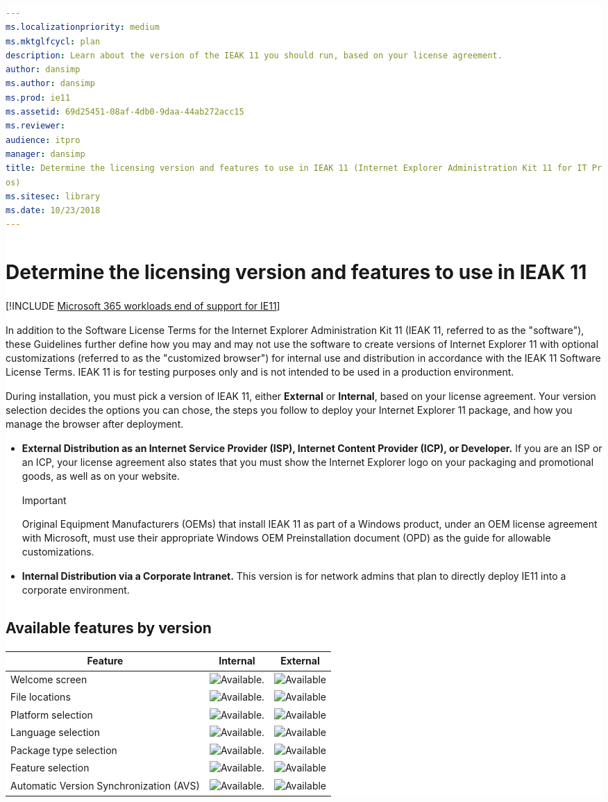 ```yaml
---
ms.localizationpriority: medium
ms.mktglfcycl: plan
description: Learn about the version of the IEAK 11 you should run, based on your license agreement.
author: dansimp
ms.author: dansimp
ms.prod: ie11
ms.assetid: 69d25451-08af-4db0-9daa-44ab272acc15
ms.reviewer:
audience: itpro
manager: dansimp
title: Determine the licensing version and features to use in IEAK 11 (Internet Explorer Administration Kit 11 for IT Pros)
ms.sitesec: library
ms.date: 10/23/2018
---
```



# Determine the licensing version and features to use in IEAK 11

[!INCLUDE [Microsoft 365 workloads end of support for IE11](../includes/microsoft-365-ie-end-of-support.md)]

In addition to the Software License Terms for the Internet Explorer Administration Kit 11 (IEAK 11, referred to as the "software"), these Guidelines further define how you may and may not use the software to create versions of Internet Explorer 11 with optional customizations (referred to as the "customized browser") for internal use and distribution in accordance with the IEAK 11 Software License Terms. IEAK 11 is for testing purposes only and is not intended to be used in a production environment.

During installation, you must pick a version of IEAK 11, either **External** or **Internal**, based on your license agreement. Your version selection decides the options you can chose, the steps you follow to deploy your Internet Explorer 11 package, and how you manage the browser after deployment.

-   **External Distribution as an Internet Service Provider (ISP), Internet Content Provider (ICP), or Developer.** If you are an ISP or an ICP, your license agreement also states that you must show the Internet Explorer logo on your packaging and promotional goods, as well as on your website.
    > [!IMPORTANT]
    > Original Equipment Manufacturers (OEMs) that install IEAK 11 as part of a Windows product, under an OEM license agreement with Microsoft, must use their appropriate Windows OEM Preinstallation document (OPD) as the guide for allowable customizations.

-   **Internal Distribution via a Corporate Intranet.** This version is for network admins that plan to directly deploy IE11 into a corporate environment.

## Available features by version

|                  Feature                  |                                     Internal                                     |                                       External                                       |
|-------------------------------------------|:--------------------------------------------------------------------------------:|:------------------------------------------------------------------------------------:|
|              Welcome screen               | ![Available.](/microsoft-edge/deploy/images/148767.png) |   ![Available](/microsoft-edge/deploy/images/148767.png)   |
|              File locations               | ![Available.](/microsoft-edge/deploy/images/148767.png) |   ![Available](/microsoft-edge/deploy/images/148767.png)   |
|            Platform selection             | ![Available.](/microsoft-edge/deploy/images/148767.png) |   ![Available](/microsoft-edge/deploy/images/148767.png)   |
|            Language selection             | ![Available.](/microsoft-edge/deploy/images/148767.png) |   ![Available](/microsoft-edge/deploy/images/148767.png)   |
|          Package type selection           | ![Available.](/microsoft-edge/deploy/images/148767.png) |   ![Available](/microsoft-edge/deploy/images/148767.png)   |
|             Feature selection             | ![Available.](/microsoft-edge/deploy/images/148767.png) |   ![Available](/microsoft-edge/deploy/images/148767.png)   |
|  Automatic Version Synchronization (AVS)  | ![Available.](/microsoft-edge/deploy/images/148767.png) |   ![Available](/microsoft-edge/deploy/images/148767.png)   |